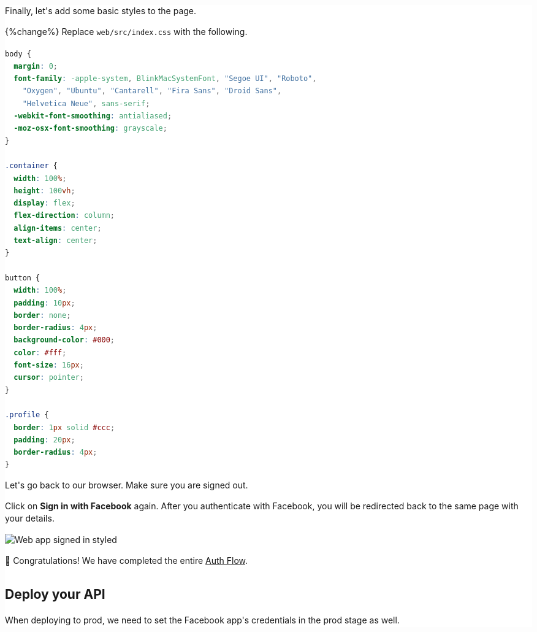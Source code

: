 Finally, let's add some basic styles to the page.

{%change%} Replace `web/src/index.css` with the following.

```css
body {
  margin: 0;
  font-family: -apple-system, BlinkMacSystemFont, "Segoe UI", "Roboto",
    "Oxygen", "Ubuntu", "Cantarell", "Fira Sans", "Droid Sans",
    "Helvetica Neue", sans-serif;
  -webkit-font-smoothing: antialiased;
  -moz-osx-font-smoothing: grayscale;
}

.container {
  width: 100%;
  height: 100vh;
  display: flex;
  flex-direction: column;
  align-items: center;
  text-align: center;
}

button {
  width: 100%;
  padding: 10px;
  border: none;
  border-radius: 4px;
  background-color: #000;
  color: #fff;
  font-size: 16px;
  cursor: pointer;
}

.profile {
  border: 1px solid #ccc;
  padding: 20px;
  border-radius: 4px;
}
```

Let's go back to our browser. Make sure you are signed out.

Click on **Sign in with Facebook** again. After you authenticate with Facebook, you will be redirected back to the same page with your details.

![Web app signed in styled](/assets/examples/api-sst-auth-facebook/react-site-signed-in-styled.png)

🎉 Congratulations! We have completed the entire [Auth Flow](#auth-flow).

## Deploy your API

When deploying to prod, we need to set the Facebook app's credentials in the prod stage as well.
